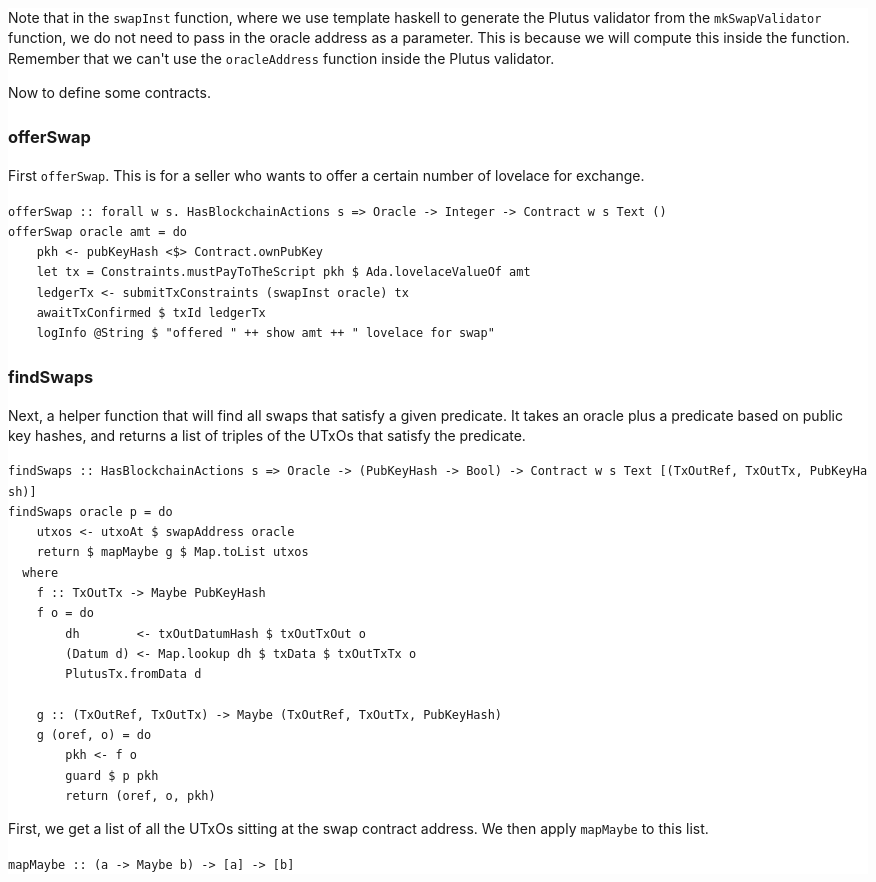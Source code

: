 Note that in the `swapInst` function, where we use template haskell to
generate the Plutus validator from the `mkSwapValidator` function, we do
not need to pass in the oracle address as a parameter. This is because
we will compute this inside the function. Remember that we can\'t use
the `oracleAddress` function inside the Plutus validator.

Now to define some contracts.

### offerSwap

First `offerSwap`. This is for a seller who wants to offer a certain
number of lovelace for exchange.

``` {.haskell}
offerSwap :: forall w s. HasBlockchainActions s => Oracle -> Integer -> Contract w s Text ()
offerSwap oracle amt = do
    pkh <- pubKeyHash <$> Contract.ownPubKey
    let tx = Constraints.mustPayToTheScript pkh $ Ada.lovelaceValueOf amt
    ledgerTx <- submitTxConstraints (swapInst oracle) tx
    awaitTxConfirmed $ txId ledgerTx
    logInfo @String $ "offered " ++ show amt ++ " lovelace for swap"    
```

### findSwaps

Next, a helper function that will find all swaps that satisfy a given
predicate. It takes an oracle plus a predicate based on public key
hashes, and returns a list of triples of the UTxOs that satisfy the
predicate.

``` {.haskell}
findSwaps :: HasBlockchainActions s => Oracle -> (PubKeyHash -> Bool) -> Contract w s Text [(TxOutRef, TxOutTx, PubKeyHash)]
findSwaps oracle p = do
    utxos <- utxoAt $ swapAddress oracle
    return $ mapMaybe g $ Map.toList utxos
  where
    f :: TxOutTx -> Maybe PubKeyHash
    f o = do
        dh        <- txOutDatumHash $ txOutTxOut o
        (Datum d) <- Map.lookup dh $ txData $ txOutTxTx o
        PlutusTx.fromData d

    g :: (TxOutRef, TxOutTx) -> Maybe (TxOutRef, TxOutTx, PubKeyHash)
    g (oref, o) = do
        pkh <- f o
        guard $ p pkh
        return (oref, o, pkh)
```

First, we get a list of all the UTxOs sitting at the swap contract
address. We then apply `mapMaybe` to this list.

``` {.haskell}
mapMaybe :: (a -> Maybe b) -> [a] -> [b]
```
